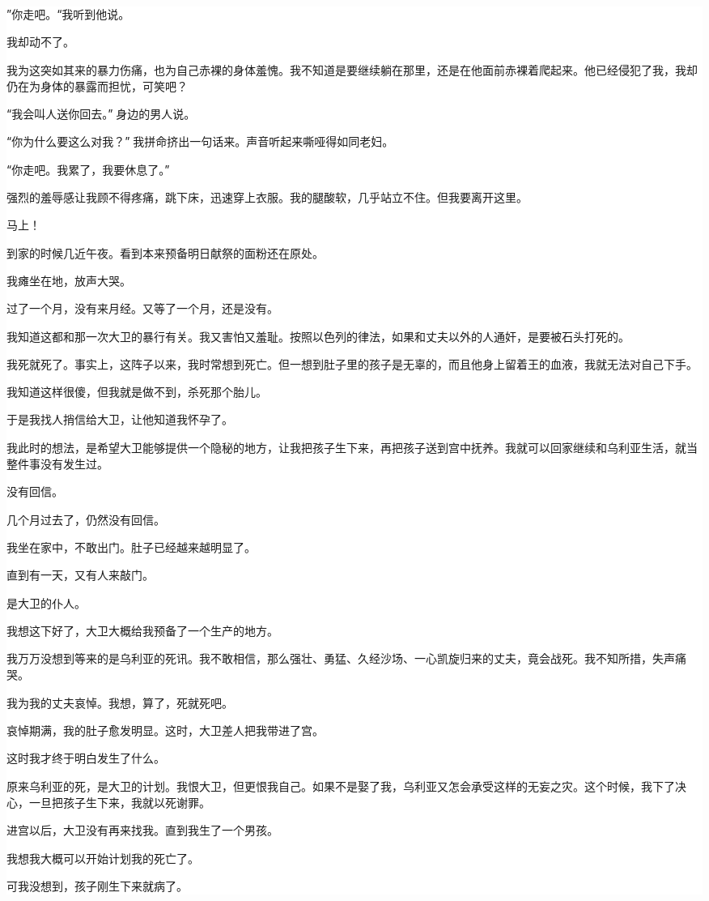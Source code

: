 ”你走吧。“我听到他说。

我却动不了。

我为这突如其来的暴力伤痛，也为自己赤裸的身体羞愧。我不知道是要继续躺在那里，还是在他面前赤裸着爬起来。他已经侵犯了我，我却仍在为身体的暴露而担忧，可笑吧？

“我会叫人送你回去。” 身边的男人说。

“你为什么要这么对我？” 我拼命挤出一句话来。声音听起来嘶哑得如同老妇。

“你走吧。我累了，我要休息了。”

强烈的羞辱感让我顾不得疼痛，跳下床，迅速穿上衣服。我的腿酸软，几乎站立不住。但我要离开这里。

马上！

  

  

到家的时候几近午夜。看到本来预备明日献祭的面粉还在原处。

我瘫坐在地，放声大哭。

  

  

过了一个月，没有来月经。又等了一个月，还是没有。

我知道这都和那一次大卫的暴行有关。我又害怕又羞耻。按照以色列的律法，如果和丈夫以外的人通奸，是要被石头打死的。

我死就死了。事实上，这阵子以来，我时常想到死亡。但一想到肚子里的孩子是无辜的，而且他身上留着王的血液，我就无法对自己下手。

我知道这样很傻，但我就是做不到，杀死那个胎儿。

于是我找人捎信给大卫，让他知道我怀孕了。

我此时的想法，是希望大卫能够提供一个隐秘的地方，让我把孩子生下来，再把孩子送到宫中抚养。我就可以回家继续和乌利亚生活，就当整件事没有发生过。

没有回信。

几个月过去了，仍然没有回信。

我坐在家中，不敢出门。肚子已经越来越明显了。

直到有一天，又有人来敲门。

是大卫的仆人。

我想这下好了，大卫大概给我预备了一个生产的地方。

我万万没想到等来的是乌利亚的死讯。我不敢相信，那么强壮、勇猛、久经沙场、一心凯旋归来的丈夫，竟会战死。我不知所措，失声痛哭。

我为我的丈夫哀悼。我想，算了，死就死吧。

哀悼期满，我的肚子愈发明显。这时，大卫差人把我带进了宫。

这时我才终于明白发生了什么。

原来乌利亚的死，是大卫的计划。我恨大卫，但更恨我自己。如果不是娶了我，乌利亚又怎会承受这样的无妄之灾。这个时候，我下了决心，一旦把孩子生下来，我就以死谢罪。

进宫以后，大卫没有再来找我。直到我生了一个男孩。

我想我大概可以开始计划我的死亡了。

可我没想到，孩子刚生下来就病了。
